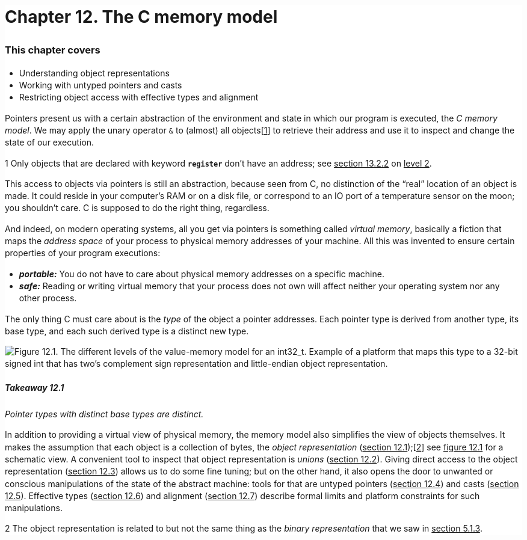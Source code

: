 # Chapter 12. The C memory model

### This chapter covers

- Understanding object representations
- Working with untyped pointers and casts
- Restricting object access with effective types and alignment

Pointers present us with a certain abstraction of the environment and state in which our program is executed, the *C memory model*. We may apply the unary operator `&` to (almost) all objects[[1](/book/modern-c/chapter-12/ch12fn01)] to retrieve their address and use it to inspect and change the state of our execution.

1 Only objects that are declared with keyword **`register`** don’t have an address; see [section 13.2.2](/book/modern-c/chapter-13/ch13lev2sec4) on [level 2](/book/modern-c/part-2/part02).

This access to objects via pointers is still an abstraction, because seen from C, no distinction of the “real” location of an object is made. It could reside in your computer’s RAM or on a disk file, or correspond to an IO port of a temperature sensor on the moon; you shouldn’t care. C is supposed to do the right thing, regardless.

And indeed, on modern operating systems, all you get via pointers is something called *virtual memory*, basically a fiction that maps the *address space* of your process to physical memory addresses of your machine. All this was invented to ensure certain properties of your program executions:

- ***portable:*** You do not have to care about physical memory addresses on a specific machine.
- ***safe:*** Reading or writing virtual memory that your process does not own will affect neither your operating system nor any other process.

The only thing C must care about is the *type* of the object a pointer addresses. Each pointer type is derived from another type, its base type, and each such derived type is a distinct new type.

![Figure 12.1. The different levels of the value-memory model for an int32_t. Example of a platform that maps this type to a 32-bit signed int that has two’s complement sign representation and little-endian object representation.](https://drek4537l1klr.cloudfront.net/gustedt/Figures/12fig01_alt.jpg)

##### Takeaway 12.1

*Pointer types with distinct base types are distinct.*

In addition to providing a virtual view of physical memory, the memory model also simplifies the view of objects themselves. It makes the assumption that each object is a collection of bytes, the *object representation* ([section 12.1](/book/modern-c/chapter-12/ch12lev1sec1));[[2](/book/modern-c/chapter-12/ch12fn02)] see [figure 12.1](/book/modern-c/chapter-12/ch12fig01) for a schematic view. A convenient tool to inspect that object representation is *unions* ([section 12.2](/book/modern-c/chapter-12/ch12lev1sec2)). Giving direct access to the object representation ([section 12.3](/book/modern-c/chapter-12/ch12lev1sec3)) allows us to do some fine tuning; but on the other hand, it also opens the door to unwanted or conscious manipulations of the state of the abstract machine: tools for that are untyped pointers ([section 12.4](/book/modern-c/chapter-12/ch12lev1sec4)) and casts ([section 12.5](/book/modern-c/chapter-12/ch12lev1sec5)). Effective types ([section 12.6](/book/modern-c/chapter-12/ch12lev1sec6)) and alignment ([section 12.7](/book/modern-c/chapter-12/ch12lev1sec7)) describe formal limits and platform constraints for such manipulations.

2 The object representation is related to but not the same thing as the *binary representation* that we saw in [section 5.1.3](/book/modern-c/chapter-5/ch05lev2sec3).
